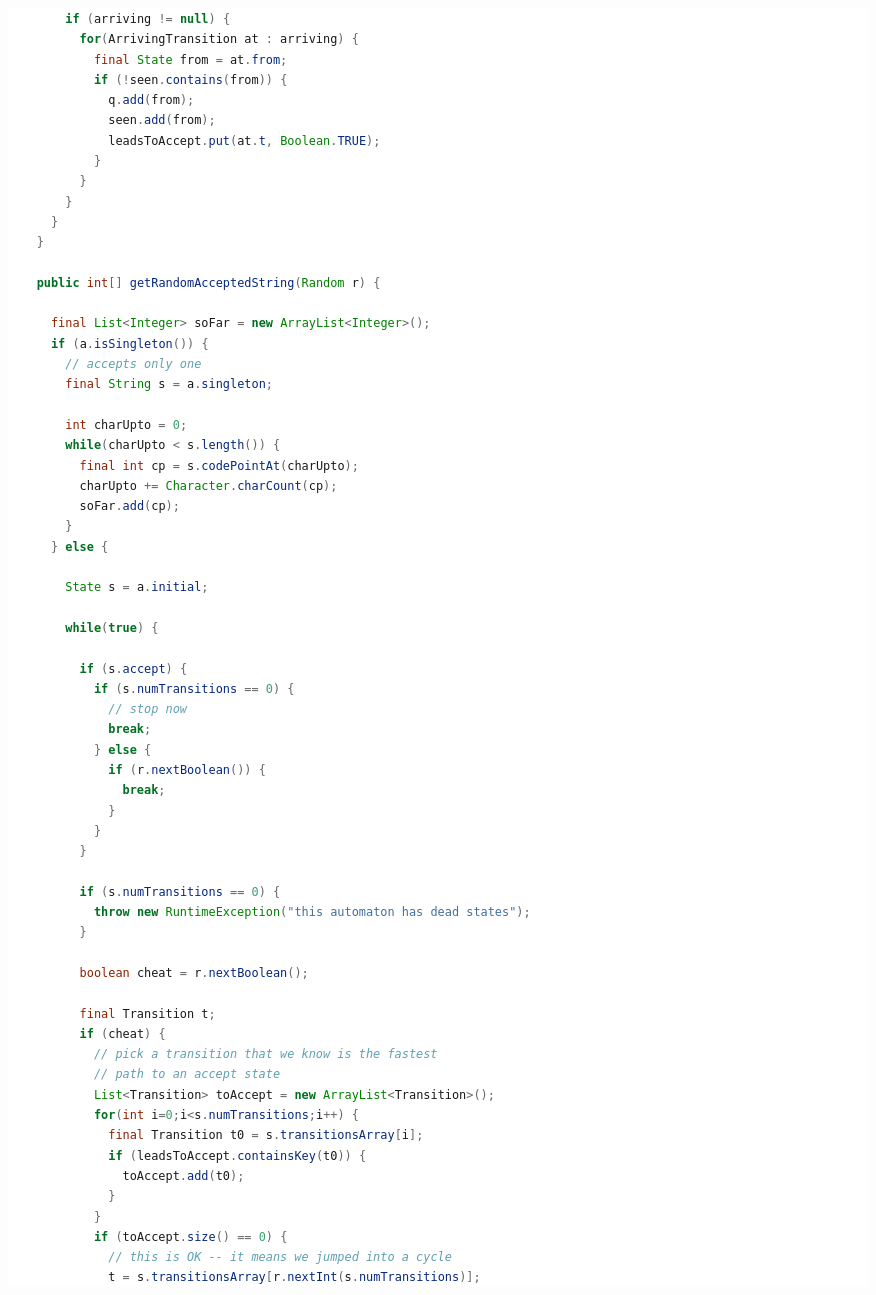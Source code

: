```java
        if (arriving != null) {
          for(ArrivingTransition at : arriving) {
            final State from = at.from;
            if (!seen.contains(from)) {
              q.add(from);
              seen.add(from);
              leadsToAccept.put(at.t, Boolean.TRUE);
            }
          }
        }
      }
    }

    public int[] getRandomAcceptedString(Random r) {

      final List<Integer> soFar = new ArrayList<Integer>();
      if (a.isSingleton()) {
        // accepts only one
        final String s = a.singleton;
      
        int charUpto = 0;
        while(charUpto < s.length()) {
          final int cp = s.codePointAt(charUpto);
          charUpto += Character.charCount(cp);
          soFar.add(cp);
        }
      } else {

        State s = a.initial;

        while(true) {
      
          if (s.accept) {
            if (s.numTransitions == 0) {
              // stop now
              break;
            } else {
              if (r.nextBoolean()) {
                break;
              }
            }
          }

          if (s.numTransitions == 0) {
            throw new RuntimeException("this automaton has dead states");
          }

          boolean cheat = r.nextBoolean();

          final Transition t;
          if (cheat) {
            // pick a transition that we know is the fastest
            // path to an accept state
            List<Transition> toAccept = new ArrayList<Transition>();
            for(int i=0;i<s.numTransitions;i++) {
              final Transition t0 = s.transitionsArray[i];
              if (leadsToAccept.containsKey(t0)) {
                toAccept.add(t0);
              }
            }
            if (toAccept.size() == 0) {
              // this is OK -- it means we jumped into a cycle
              t = s.transitionsArray[r.nextInt(s.numTransitions)];
```